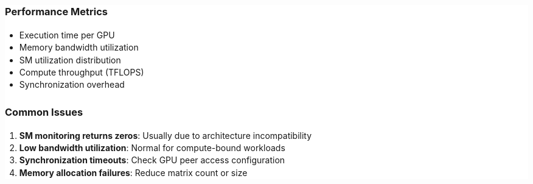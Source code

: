 ### Performance Metrics
- Execution time per GPU
- Memory bandwidth utilization
- SM utilization distribution
- Compute throughput (TFLOPS)
- Synchronization overhead

### Common Issues
1. **SM monitoring returns zeros**: Usually due to architecture incompatibility
2. **Low bandwidth utilization**: Normal for compute-bound workloads
3. **Synchronization timeouts**: Check GPU peer access configuration
4. **Memory allocation failures**: Reduce matrix count or size